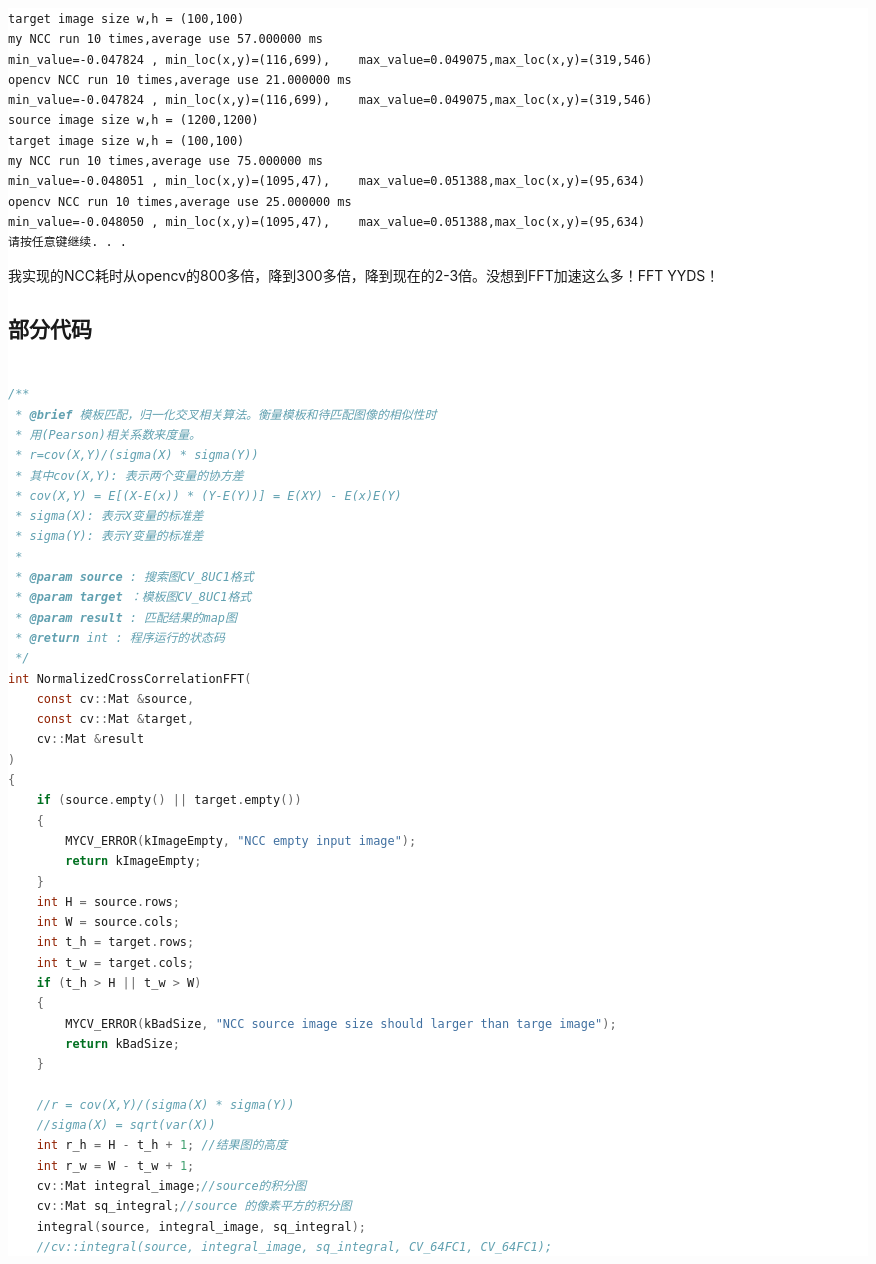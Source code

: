 ```
target image size w,h = (100,100)
my NCC run 10 times,average use 57.000000 ms
min_value=-0.047824 , min_loc(x,y)=(116,699),    max_value=0.049075,max_loc(x,y)=(319,546)
opencv NCC run 10 times,average use 21.000000 ms
min_value=-0.047824 , min_loc(x,y)=(116,699),    max_value=0.049075,max_loc(x,y)=(319,546)
source image size w,h = (1200,1200)
target image size w,h = (100,100)
my NCC run 10 times,average use 75.000000 ms
min_value=-0.048051 , min_loc(x,y)=(1095,47),    max_value=0.051388,max_loc(x,y)=(95,634)
opencv NCC run 10 times,average use 25.000000 ms
min_value=-0.048050 , min_loc(x,y)=(1095,47),    max_value=0.051388,max_loc(x,y)=(95,634)
请按任意键继续. . .
```
我实现的NCC耗时从opencv的800多倍，降到300多倍，降到现在的2-3倍。没想到FFT加速这么多！FFT YYDS！


## 部分代码
```c

/**
 * @brief 模板匹配，归一化交叉相关算法。衡量模板和待匹配图像的相似性时
 * 用(Pearson)相关系数来度量。
 * r=cov(X,Y)/(sigma(X) * sigma(Y))
 * 其中cov(X,Y): 表示两个变量的协方差
 * cov(X,Y) = E[(X-E(x)) * (Y-E(Y))] = E(XY) - E(x)E(Y)
 * sigma(X): 表示X变量的标准差
 * sigma(Y): 表示Y变量的标准差
 *
 * @param source : 搜索图CV_8UC1格式
 * @param target ：模板图CV_8UC1格式
 * @param result : 匹配结果的map图
 * @return int : 程序运行的状态码
 */
int NormalizedCrossCorrelationFFT(
	const cv::Mat &source,
	const cv::Mat &target,
	cv::Mat &result
)
{
	if (source.empty() || target.empty())
	{
		MYCV_ERROR(kImageEmpty, "NCC empty input image");
		return kImageEmpty;
	}
	int H = source.rows;
	int W = source.cols;
	int t_h = target.rows;
	int t_w = target.cols;
	if (t_h > H || t_w > W)
	{
		MYCV_ERROR(kBadSize, "NCC source image size should larger than targe image");
		return kBadSize;
	}

	//r = cov(X,Y)/(sigma(X) * sigma(Y))
	//sigma(X) = sqrt(var(X))
	int r_h = H - t_h + 1; //结果图的高度
	int r_w = W - t_w + 1;
	cv::Mat integral_image;//source的积分图
	cv::Mat sq_integral;//source 的像素平方的积分图
	integral(source, integral_image, sq_integral);
	//cv::integral(source, integral_image, sq_integral, CV_64FC1, CV_64FC1);

```